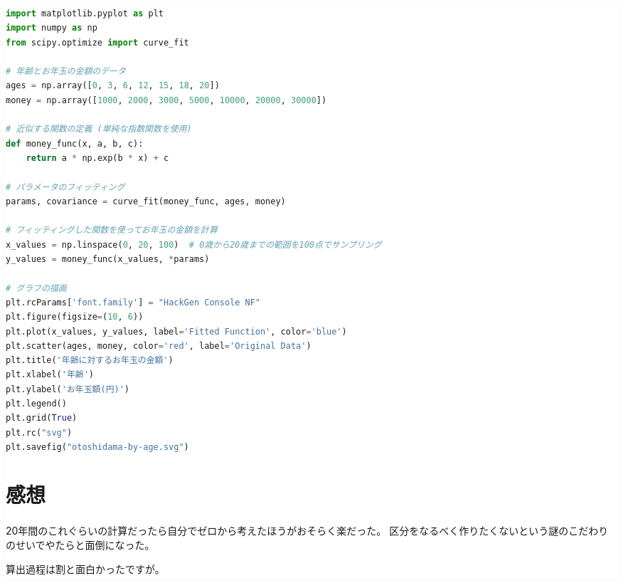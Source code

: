 ```py
import matplotlib.pyplot as plt
import numpy as np
from scipy.optimize import curve_fit

# 年齢とお年玉の金額のデータ
ages = np.array([0, 3, 6, 12, 15, 18, 20])
money = np.array([1000, 2000, 3000, 5000, 10000, 20000, 30000])

# 近似する関数の定義 (単純な指数関数を使用)
def money_func(x, a, b, c):
    return a * np.exp(b * x) + c

# パラメータのフィッティング
params, covariance = curve_fit(money_func, ages, money)

# フィッティングした関数を使ってお年玉の金額を計算
x_values = np.linspace(0, 20, 100)  # 0歳から20歳までの範囲を100点でサンプリング
y_values = money_func(x_values, *params)

# グラフの描画
plt.rcParams['font.family'] = "HackGen Console NF"
plt.figure(figsize=(10, 6))
plt.plot(x_values, y_values, label='Fitted Function', color='blue')
plt.scatter(ages, money, color='red', label='Original Data')
plt.title('年齢に対するお年玉の金額')
plt.xlabel('年齢')
plt.ylabel('お年玉額(円)')
plt.legend()
plt.grid(True)
plt.rc("svg")
plt.savefig("otoshidama-by-age.svg")
```

# 感想

20年間のこれぐらいの計算だったら自分でゼロから考えたほうがおそらく楽だった。
区分をなるべく作りたくないという謎のこだわりのせいでやたらと面倒になった。

算出過程は割と面白かったですが。
